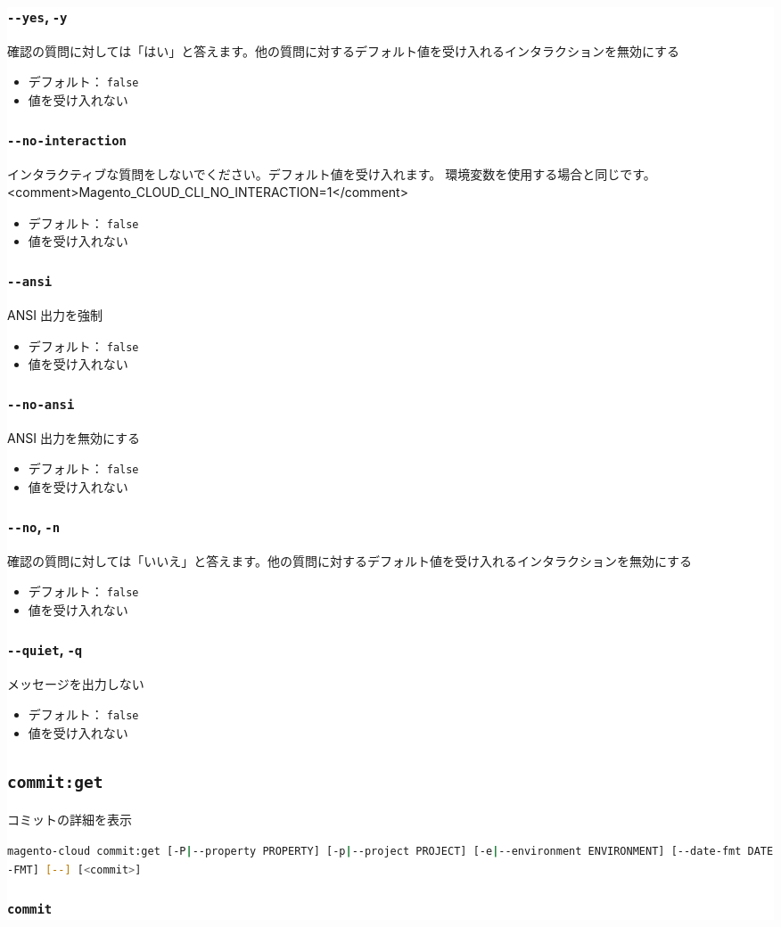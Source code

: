 ### `--yes`, `-y`

確認の質問に対しては「はい」と答えます。他の質問に対するデフォルト値を受け入れるインタラクションを無効にする

- デフォルト： `false`
- 値を受け入れない

### `--no-interaction`

インタラクティブな質問をしないでください。デフォルト値を受け入れます。 環境変数を使用する場合と同じです。 &lt;comment>Magento_CLOUD_CLI_NO_INTERACTION=1&lt;/comment>

- デフォルト： `false`
- 値を受け入れない

### `--ansi`

ANSI 出力を強制

- デフォルト： `false`
- 値を受け入れない

### `--no-ansi`

ANSI 出力を無効にする

- デフォルト： `false`
- 値を受け入れない

### `--no`, `-n`

確認の質問に対しては「いいえ」と答えます。他の質問に対するデフォルト値を受け入れるインタラクションを無効にする

- デフォルト： `false`
- 値を受け入れない

### `--quiet`, `-q`

メッセージを出力しない

- デフォルト： `false`
- 値を受け入れない


## `commit:get`

コミットの詳細を表示

```bash
magento-cloud commit:get [-P|--property PROPERTY] [-p|--project PROJECT] [-e|--environment ENVIRONMENT] [--date-fmt DATE-FMT] [--] [<commit>]
```


### `commit`
